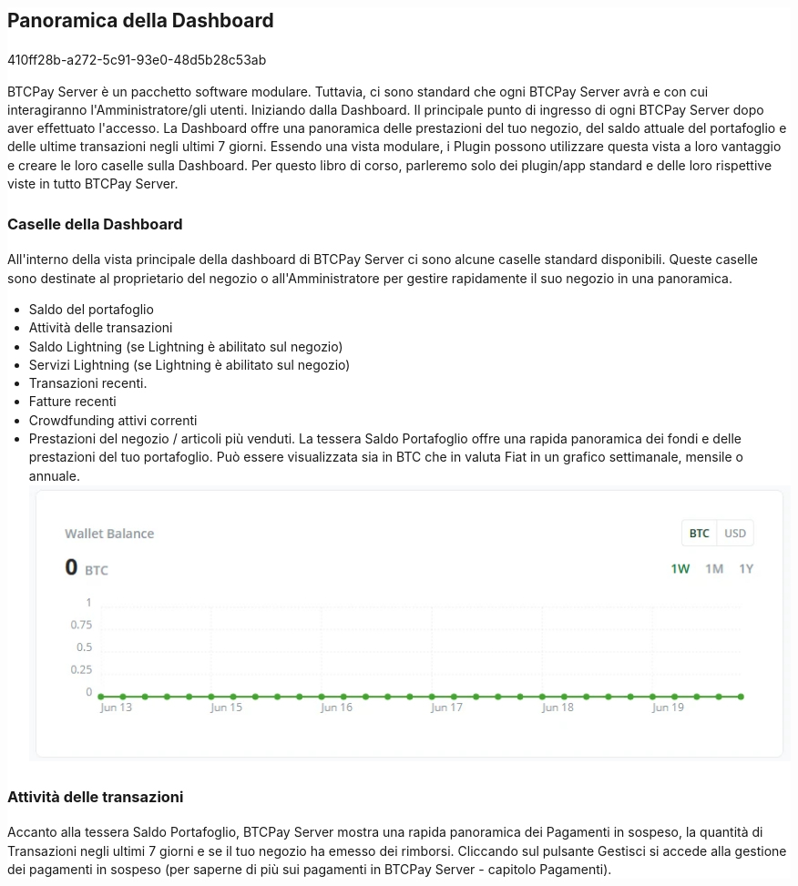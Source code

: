 ## Panoramica della Dashboard

<chapterId>410ff28b-a272-5c91-93e0-48d5b28c53ab</chapterId>

BTCPay Server è un pacchetto software modulare. Tuttavia, ci sono standard che ogni BTCPay Server avrà e con cui interagiranno l'Amministratore/gli utenti. Iniziando dalla Dashboard. Il principale punto di ingresso di ogni BTCPay Server dopo aver effettuato l'accesso. La Dashboard offre una panoramica delle prestazioni del tuo negozio, del saldo attuale del portafoglio e delle ultime transazioni negli ultimi 7 giorni. Essendo una vista modulare, i Plugin possono utilizzare questa vista a loro vantaggio e creare le loro caselle sulla Dashboard. Per questo libro di corso, parleremo solo dei plugin/app standard e delle loro rispettive viste in tutto BTCPay Server.

### Caselle della Dashboard

All'interno della vista principale della dashboard di BTCPay Server ci sono alcune caselle standard disponibili. Queste caselle sono destinate al proprietario del negozio o all'Amministratore per gestire rapidamente il suo negozio in una panoramica.

- Saldo del portafoglio
- Attività delle transazioni
- Saldo Lightning (se Lightning è abilitato sul negozio)
- Servizi Lightning (se Lightning è abilitato sul negozio)
- Transazioni recenti.
- Fatture recenti
- Crowdfunding attivi correnti
- Prestazioni del negozio / articoli più venduti.
  La tessera Saldo Portafoglio offre una rapida panoramica dei fondi e delle prestazioni del tuo portafoglio. Può essere visualizzata sia in BTC che in valuta Fiat in un grafico settimanale, mensile o annuale.
  ![immagine](assets/en/40.webp)

### Attività delle transazioni

Accanto alla tessera Saldo Portafoglio, BTCPay Server mostra una rapida panoramica dei Pagamenti in sospeso, la quantità di Transazioni negli ultimi 7 giorni e se il tuo negozio ha emesso dei rimborsi. Cliccando sul pulsante Gestisci si accede alla gestione dei pagamenti in sospeso (per saperne di più sui pagamenti in BTCPay Server - capitolo Pagamenti).

